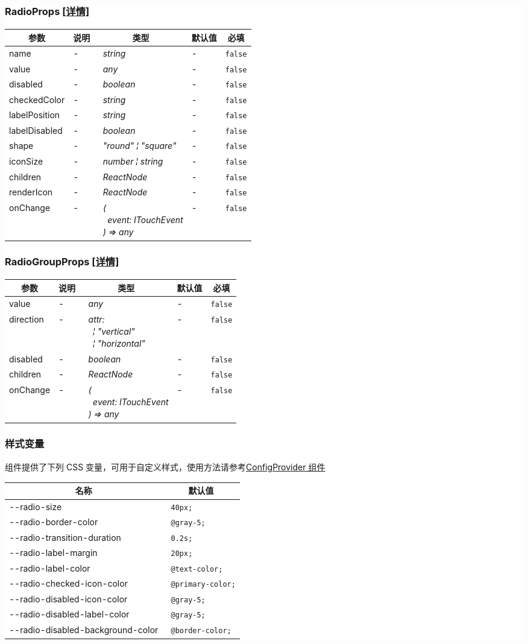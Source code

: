 ### RadioProps [[详情]](https://github.com/AntmJS/vantui/tree/main/packages/vantui/types/radio.d.ts)

| 参数          | 说明 | 类型                                                                                                        | 默认值 | 必填    |
| ------------- | ---- | ----------------------------------------------------------------------------------------------------------- | ------ | ------- |
| name          | -    | _&nbsp;&nbsp;string<br/>_                                                                                   | -      | `false` |
| value         | -    | _&nbsp;&nbsp;any<br/>_                                                                                      | -      | `false` |
| disabled      | -    | _&nbsp;&nbsp;boolean<br/>_                                                                                  | -      | `false` |
| checkedColor  | -    | _&nbsp;&nbsp;string<br/>_                                                                                   | -      | `false` |
| labelPosition | -    | _&nbsp;&nbsp;string<br/>_                                                                                   | -      | `false` |
| labelDisabled | -    | _&nbsp;&nbsp;boolean<br/>_                                                                                  | -      | `false` |
| shape         | -    | _&nbsp;&nbsp;"round"&nbsp;&brvbar;&nbsp;"square"<br/>_                                                      | -      | `false` |
| iconSize      | -    | _&nbsp;&nbsp;number&nbsp;&brvbar;&nbsp;string<br/>_                                                         | -      | `false` |
| children      | -    | _&nbsp;&nbsp;ReactNode<br/>_                                                                                | -      | `false` |
| renderIcon    | -    | _&nbsp;&nbsp;ReactNode<br/>_                                                                                | -      | `false` |
| onChange      | -    | _&nbsp;&nbsp;(<br/>&nbsp;&nbsp;&nbsp;&nbsp;event:&nbsp;ITouchEvent<br/>&nbsp;&nbsp;)&nbsp;=>&nbsp;any<br/>_ | -      | `false` |

### RadioGroupProps [[详情]](https://github.com/AntmJS/vantui/tree/main/packages/vantui/types/radio.d.ts)

| 参数      | 说明 | 类型                                                                                                                                 | 默认值 | 必填    |
| --------- | ---- | ------------------------------------------------------------------------------------------------------------------------------------ | ------ | ------- |
| value     | -    | _&nbsp;&nbsp;any<br/>_                                                                                                               | -      | `false` |
| direction | -    | _&nbsp;&nbsp;attr:<br/>&nbsp;&nbsp;&nbsp;&nbsp;&brvbar;&nbsp;"vertical"<br/>&nbsp;&nbsp;&nbsp;&nbsp;&brvbar;&nbsp;"horizontal"<br/>_ | -      | `false` |
| disabled  | -    | _&nbsp;&nbsp;boolean<br/>_                                                                                                           | -      | `false` |
| children  | -    | _&nbsp;&nbsp;ReactNode<br/>_                                                                                                         | -      | `false` |
| onChange  | -    | _&nbsp;&nbsp;(<br/>&nbsp;&nbsp;&nbsp;&nbsp;event:&nbsp;ITouchEvent<br/>&nbsp;&nbsp;)&nbsp;=>&nbsp;any<br/>_                          | -      | `false` |

### 样式变量

组件提供了下列 CSS 变量，可用于自定义样式，使用方法请参考[ConfigProvider 组件](https://antmjs.github.io/vantui/#/config-provider)

| 名称                              | 默认值             |
| --------------------------------- | ------------------ |
| --radio-size                      | ` 40px;`           |
| --radio-border-color              | ` @gray-5;`        |
| --radio-transition-duration       | ` 0.2s;`           |
| --radio-label-margin              | ` 20px;`           |
| --radio-label-color               | ` @text-color;`    |
| --radio-checked-icon-color        | ` @primary-color;` |
| --radio-disabled-icon-color       | ` @gray-5;`        |
| --radio-disabled-label-color      | ` @gray-5;`        |
| --radio-disabled-background-color | ` @border-color;`  |
